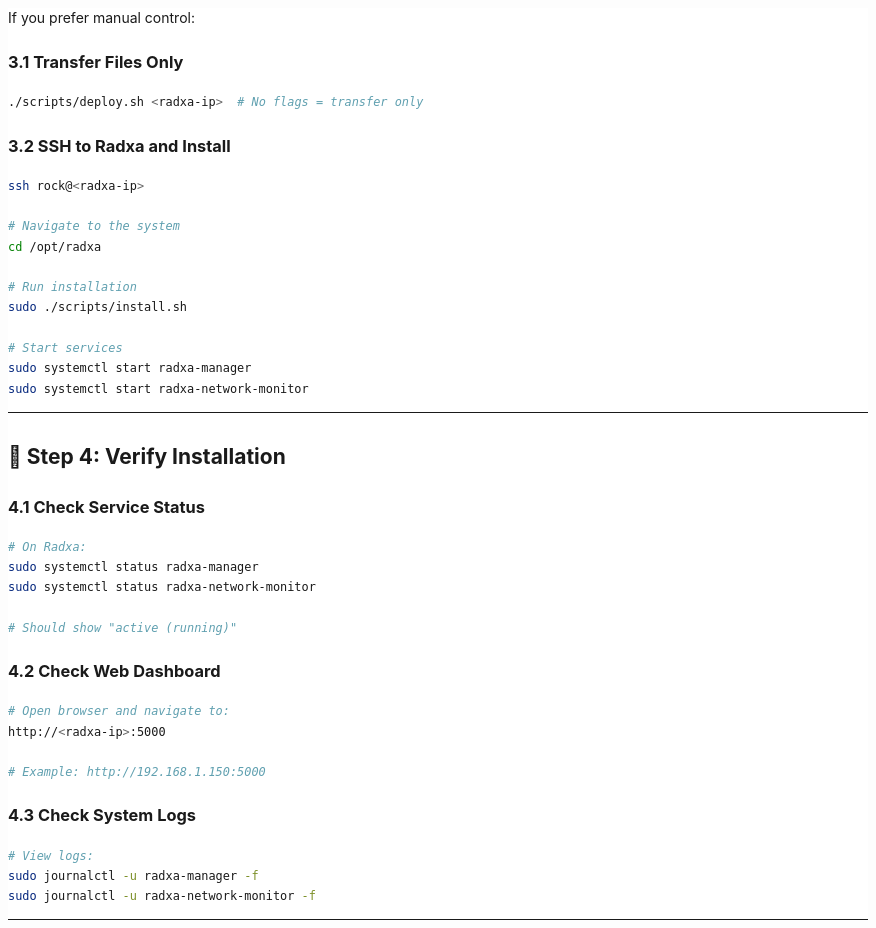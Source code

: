 If you prefer manual control:

### 3.1 Transfer Files Only
```bash
./scripts/deploy.sh <radxa-ip>  # No flags = transfer only
```

### 3.2 SSH to Radxa and Install
```bash
ssh rock@<radxa-ip>

# Navigate to the system
cd /opt/radxa

# Run installation
sudo ./scripts/install.sh

# Start services
sudo systemctl start radxa-manager
sudo systemctl start radxa-network-monitor
```

---

## 🎯 Step 4: Verify Installation

### 4.1 Check Service Status
```bash
# On Radxa:
sudo systemctl status radxa-manager
sudo systemctl status radxa-network-monitor

# Should show "active (running)"
```

### 4.2 Check Web Dashboard
```bash
# Open browser and navigate to:
http://<radxa-ip>:5000

# Example: http://192.168.1.150:5000
```

### 4.3 Check System Logs
```bash
# View logs:
sudo journalctl -u radxa-manager -f
sudo journalctl -u radxa-network-monitor -f
```

---
